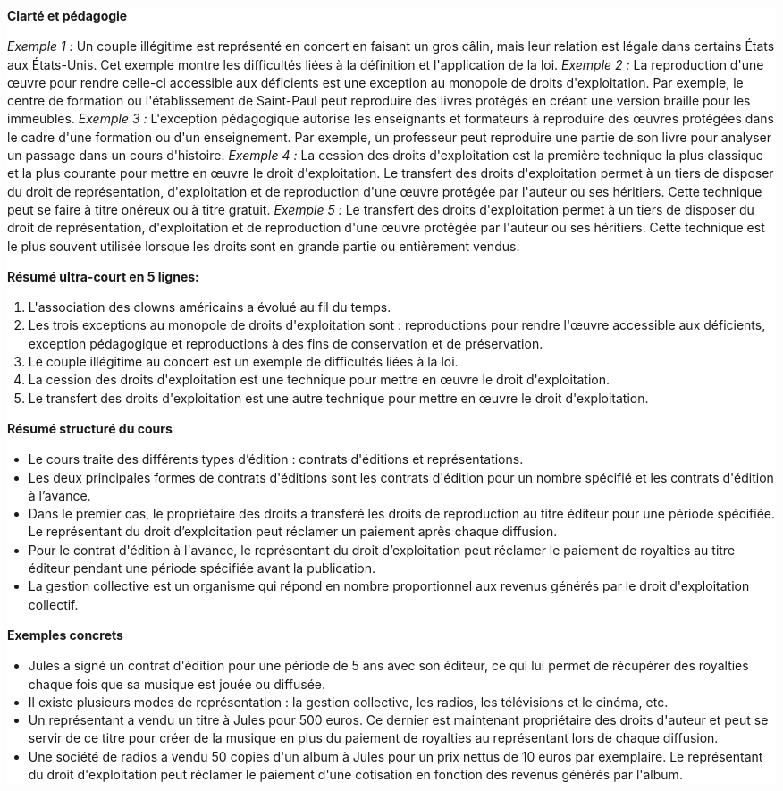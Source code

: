 **Clarté et pédagogie**

*Exemple 1 :* Un couple illégitime est représenté en concert en faisant un gros câlin, mais leur relation est légale dans certains États aux États-Unis. Cet exemple montre les difficultés liées à la définition et l'application de la loi.
*Exemple 2 :* La reproduction d'une œuvre pour rendre celle-ci accessible aux déficients est une exception au monopole de droits d'exploitation. Par exemple, le centre de formation ou l'établissement de Saint-Paul peut reproduire des livres protégés en créant une version braille pour les immeubles.
*Exemple 3 :* L'exception pédagogique autorise les enseignants et formateurs à reproduire des œuvres protégées dans le cadre d'une formation ou d'un enseignement. Par exemple, un professeur peut reproduire une partie de son livre pour analyser un passage dans un cours d'histoire.
*Exemple 4 :* La cession des droits d'exploitation est la première technique la plus classique et la plus courante pour mettre en œuvre le droit d'exploitation. Le transfert des droits d'exploitation permet à un tiers de disposer du droit de représentation, d'exploitation et de reproduction d'une œuvre protégée par l'auteur ou ses héritiers. Cette technique peut se faire à titre onéreux ou à titre gratuit.
*Exemple 5 :* Le transfert des droits d'exploitation permet à un tiers de disposer du droit de représentation, d'exploitation et de reproduction d'une œuvre protégée par l'auteur ou ses héritiers. Cette technique est le plus souvent utilisée lorsque les droits sont en grande partie ou entièrement vendus.

**Résumé ultra-court en 5 lignes:**

1. L'association des clowns américains a évolué au fil du temps.
2. Les trois exceptions au monopole de droits d'exploitation sont : reproductions pour rendre l'œuvre accessible aux déficients, exception pédagogique et reproductions à des fins de conservation et de préservation.
3. Le couple illégitime au concert est un exemple de difficultés liées à la loi.
4. La cession des droits d'exploitation est une technique pour mettre en œuvre le droit d'exploitation.
5. Le transfert des droits d'exploitation est une autre technique pour mettre en œuvre le droit d'exploitation.



**Résumé structuré du cours**

* Le cours traite des différents types d’édition : contrats d'éditions et représentations.
* Les deux principales formes de contrats d'éditions sont les contrats d'édition pour un nombre spécifié et les contrats d'édition à l’avance.
* Dans le premier cas, le propriétaire des droits a transféré les droits de reproduction au titre éditeur pour une période spécifiée. Le représentant du droit d’exploitation peut réclamer un paiement après chaque diffusion.
* Pour le contrat d'édition à l'avance, le représentant du droit d’exploitation peut réclamer le paiement de royalties au titre éditeur pendant une période spécifiée avant la publication.
* La gestion collective est un organisme qui répond en nombre proportionnel aux revenus générés par le droit d'exploitation collectif.

**Exemples concrets**

* Jules a signé un contrat d'édition pour une période de 5 ans avec son éditeur, ce qui lui permet de récupérer des royalties chaque fois que sa musique est jouée ou diffusée.
* Il existe plusieurs modes de représentation : la gestion collective, les radios, les télévisions et le cinéma, etc.
* Un représentant a vendu un titre à Jules pour 500 euros. Ce dernier est maintenant propriétaire des droits d'auteur et peut se servir de ce titre pour créer de la musique en plus du paiement de royalties au représentant lors de chaque diffusion.
* Une société de radios a vendu 50 copies d'un album à Jules pour un prix nettus de 10 euros par exemplaire. Le représentant du droit d'exploitation peut réclamer le paiement d'une cotisation en fonction des revenus générés par l'album.
